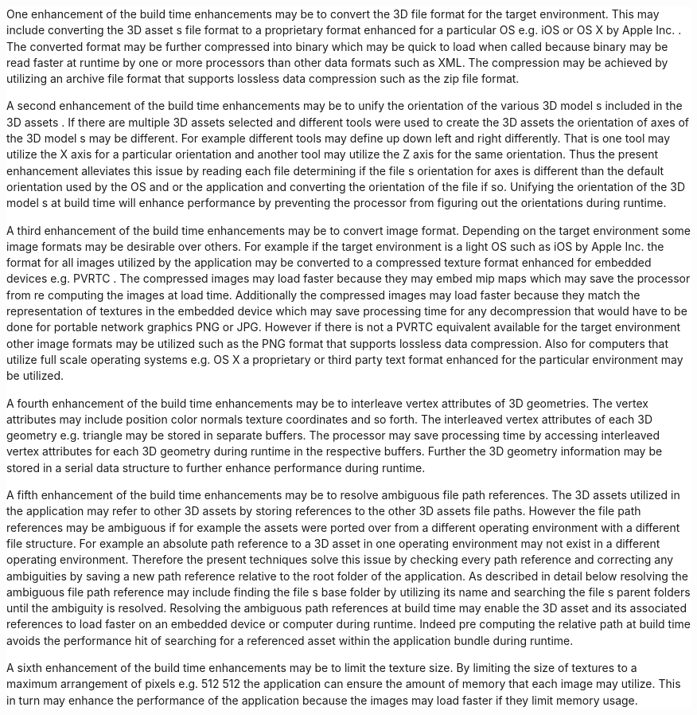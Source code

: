One enhancement of the build time enhancements may be to convert the 3D file format for the target environment. This may include converting the 3D asset s file format to a proprietary format enhanced for a particular OS e.g. iOS or OS X by Apple Inc. . The converted format may be further compressed into binary which may be quick to load when called because binary may be read faster at runtime by one or more processors than other data formats such as XML. The compression may be achieved by utilizing an archive file format that supports lossless data compression such as the zip file format.

A second enhancement of the build time enhancements may be to unify the orientation of the various 3D model s included in the 3D assets . If there are multiple 3D assets selected and different tools were used to create the 3D assets the orientation of axes of the 3D model s may be different. For example different tools may define up down left and right differently. That is one tool may utilize the X axis for a particular orientation and another tool may utilize the Z axis for the same orientation. Thus the present enhancement alleviates this issue by reading each file determining if the file s orientation for axes is different than the default orientation used by the OS and or the application and converting the orientation of the file if so. Unifying the orientation of the 3D model s at build time will enhance performance by preventing the processor from figuring out the orientations during runtime.

A third enhancement of the build time enhancements may be to convert image format. Depending on the target environment some image formats may be desirable over others. For example if the target environment is a light OS such as iOS by Apple Inc. the format for all images utilized by the application may be converted to a compressed texture format enhanced for embedded devices e.g. PVRTC . The compressed images may load faster because they may embed mip maps which may save the processor from re computing the images at load time. Additionally the compressed images may load faster because they match the representation of textures in the embedded device which may save processing time for any decompression that would have to be done for portable network graphics PNG or JPG. However if there is not a PVRTC equivalent available for the target environment other image formats may be utilized such as the PNG format that supports lossless data compression. Also for computers that utilize full scale operating systems e.g. OS X a proprietary or third party text format enhanced for the particular environment may be utilized.

A fourth enhancement of the build time enhancements may be to interleave vertex attributes of 3D geometries. The vertex attributes may include position color normals texture coordinates and so forth. The interleaved vertex attributes of each 3D geometry e.g. triangle may be stored in separate buffers. The processor may save processing time by accessing interleaved vertex attributes for each 3D geometry during runtime in the respective buffers. Further the 3D geometry information may be stored in a serial data structure to further enhance performance during runtime.

A fifth enhancement of the build time enhancements may be to resolve ambiguous file path references. The 3D assets utilized in the application may refer to other 3D assets by storing references to the other 3D assets file paths. However the file path references may be ambiguous if for example the assets were ported over from a different operating environment with a different file structure. For example an absolute path reference to a 3D asset in one operating environment may not exist in a different operating environment. Therefore the present techniques solve this issue by checking every path reference and correcting any ambiguities by saving a new path reference relative to the root folder of the application. As described in detail below resolving the ambiguous file path reference may include finding the file s base folder by utilizing its name and searching the file s parent folders until the ambiguity is resolved. Resolving the ambiguous path references at build time may enable the 3D asset and its associated references to load faster on an embedded device or computer during runtime. Indeed pre computing the relative path at build time avoids the performance hit of searching for a referenced asset within the application bundle during runtime.

A sixth enhancement of the build time enhancements may be to limit the texture size. By limiting the size of textures to a maximum arrangement of pixels e.g. 512 512 the application can ensure the amount of memory that each image may utilize. This in turn may enhance the performance of the application because the images may load faster if they limit memory usage.
